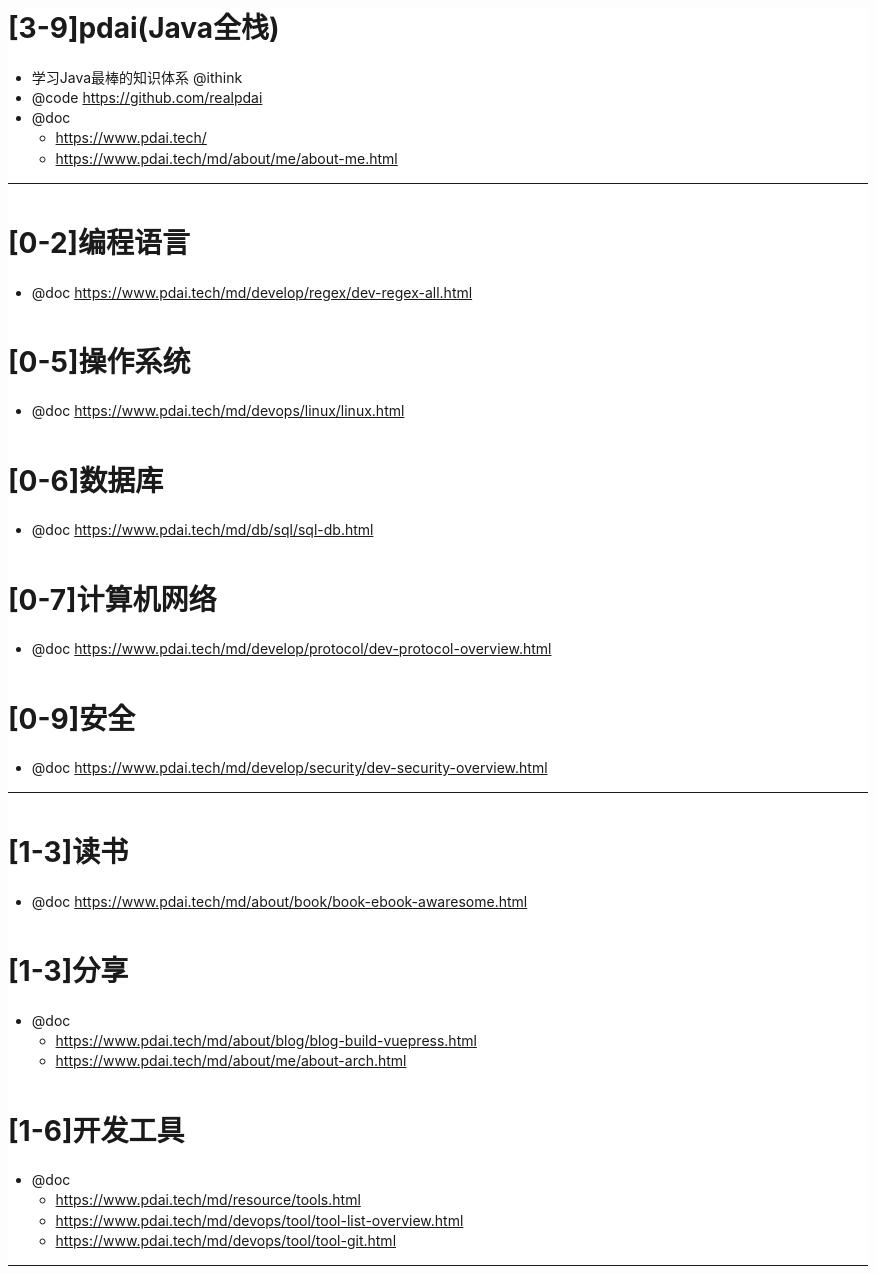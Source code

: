 # [3-9]pdai(Java全栈)

- 学习Java最棒的知识体系 @ithink
- @code https://github.com/realpdai
- @doc 
  - https://www.pdai.tech/
  - https://www.pdai.tech/md/about/me/about-me.html

---

# [0-2]编程语言

- @doc https://www.pdai.tech/md/develop/regex/dev-regex-all.html

# [0-5]操作系统

- @doc https://www.pdai.tech/md/devops/linux/linux.html

# [0-6]数据库

- @doc https://www.pdai.tech/md/db/sql/sql-db.html

# [0-7]计算机网络

- @doc https://www.pdai.tech/md/develop/protocol/dev-protocol-overview.html

# [0-9]安全

- @doc https://www.pdai.tech/md/develop/security/dev-security-overview.html

---

# [1-3]读书

- @doc https://www.pdai.tech/md/about/book/book-ebook-awaresome.html

# [1-3]分享

- @doc 
  - https://www.pdai.tech/md/about/blog/blog-build-vuepress.html
  - https://www.pdai.tech/md/about/me/about-arch.html

# [1-6]开发工具

- @doc 
  - https://www.pdai.tech/md/resource/tools.html
  - https://www.pdai.tech/md/devops/tool/tool-list-overview.html
  - https://www.pdai.tech/md/devops/tool/tool-git.html

---